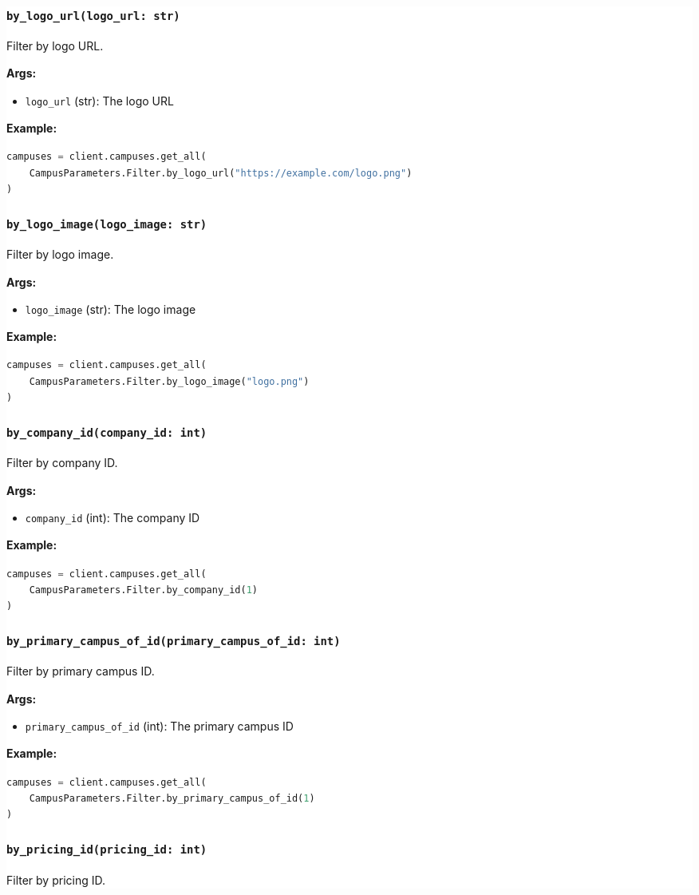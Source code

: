 ### `by_logo_url(logo_url: str)`
Filter by logo URL.

**Args:**
- `logo_url` (str): The logo URL

**Example:**
```python
campuses = client.campuses.get_all(
    CampusParameters.Filter.by_logo_url("https://example.com/logo.png")
)
```

### `by_logo_image(logo_image: str)`
Filter by logo image.

**Args:**
- `logo_image` (str): The logo image

**Example:**
```python
campuses = client.campuses.get_all(
    CampusParameters.Filter.by_logo_image("logo.png")
)
```

### `by_company_id(company_id: int)`
Filter by company ID.

**Args:**
- `company_id` (int): The company ID

**Example:**
```python
campuses = client.campuses.get_all(
    CampusParameters.Filter.by_company_id(1)
)
```

### `by_primary_campus_of_id(primary_campus_of_id: int)`
Filter by primary campus ID.

**Args:**
- `primary_campus_of_id` (int): The primary campus ID

**Example:**
```python
campuses = client.campuses.get_all(
    CampusParameters.Filter.by_primary_campus_of_id(1)
)
```

### `by_pricing_id(pricing_id: int)`
Filter by pricing ID.
